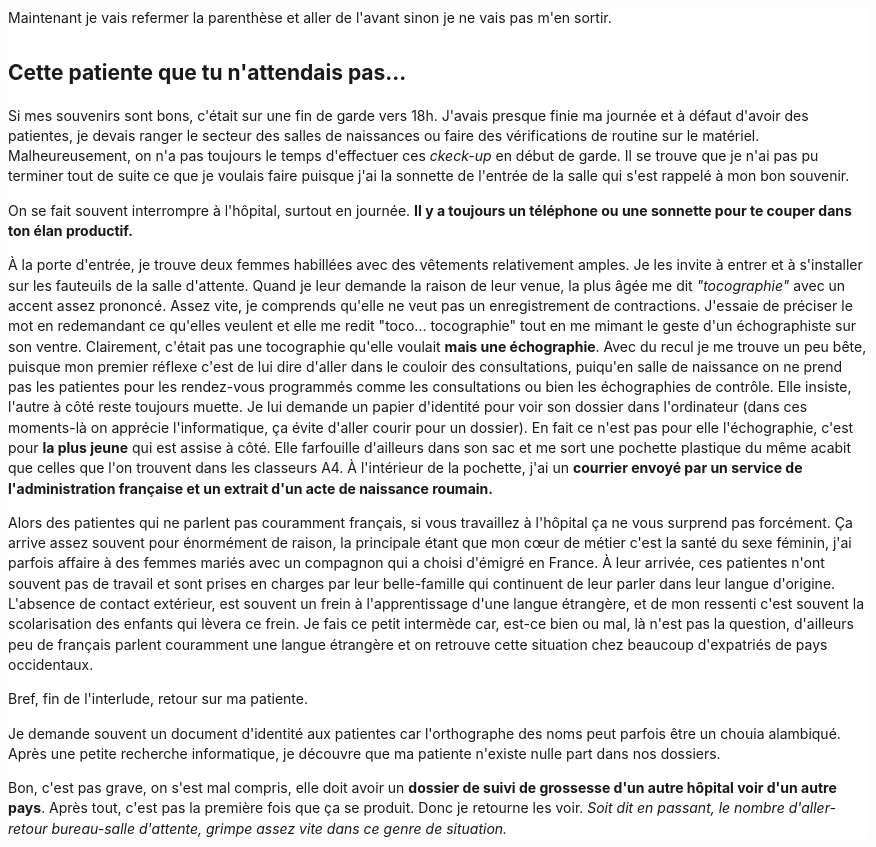 Maintenant je vais refermer la parenthèse et aller de l'avant sinon je ne vais pas m'en sortir.


## Cette patiente que tu n'attendais pas...

Si mes souvenirs sont bons, c'était sur une fin de garde vers 18h. J'avais presque finie ma journée et à défaut d'avoir des patientes, je devais ranger le secteur des salles de naissances ou faire des vérifications de routine sur le matériel. Malheureusement, on n'a pas toujours le temps d'effectuer ces *ckeck-up* en début de garde. Il se trouve que je n'ai pas pu terminer tout de suite ce que je voulais faire puisque j'ai la sonnette de l'entrée de la salle qui s'est rappelé à mon bon souvenir.

On se fait souvent interrompre à l'hôpital, surtout en journée. **Il y a toujours un téléphone ou une sonnette pour te couper dans ton élan productif.**

À la porte d'entrée, je trouve deux femmes habillées avec des vêtements relativement amples. Je les invite à entrer et à s'installer sur les fauteuils de la salle d'attente. Quand je leur demande la raison de leur venue, la plus âgée me dit *"tocographie"* avec un accent assez prononcé. Assez vite, je comprends qu'elle ne veut pas un enregistrement de contractions. J'essaie de préciser le mot en redemandant ce qu'elles veulent et elle me redit "toco... tocographie" tout en me mimant le geste d'un échographiste sur son ventre. Clairement, c'était pas une tocographie qu'elle voulait **mais une échographie**. Avec du recul je me trouve un peu bête, puisque mon premier réflexe c'est de lui dire d'aller dans le couloir des consultations, puiqu'en salle de naissance on ne prend pas les patientes pour les rendez-vous programmés comme les consultations ou bien les échographies de contrôle. Elle insiste, l'autre à côté reste toujours muette. Je lui demande un papier d'identité pour voir son dossier dans l'ordinateur (dans ces moments-là on apprécie l'informatique, ça évite d'aller courir pour un dossier). En fait ce n'est pas pour elle l'échographie, c'est pour **la plus jeune** qui est assise à côté. Elle farfouille d'ailleurs dans son sac et me sort une pochette plastique du même acabit que celles que l'on trouvent dans les classeurs A4. À l'intérieur de la pochette, j'ai un **courrier envoyé par un service de l'administration française et un extrait d'un acte de naissance roumain.**

Alors des patientes qui ne parlent pas couramment français, si vous travaillez à l'hôpital ça ne vous surprend pas forcément. Ça arrive assez souvent pour énormément de raison, la principale étant que mon cœur de métier c'est la santé du sexe féminin, j'ai parfois affaire à des femmes mariés avec un compagnon qui a choisi d'émigré en France. À leur arrivée, ces patientes n'ont souvent pas de travail et sont prises en charges par leur belle-famille qui continuent de leur parler dans leur langue d'origine. L'absence de contact extérieur, est souvent un frein à l'apprentissage d'une langue étrangère, et de mon ressenti c'est souvent la scolarisation des enfants qui lèvera ce frein. Je fais ce petit intermède car, est-ce bien ou mal, là n'est pas la question, d'ailleurs peu de français parlent couramment une langue étrangère et on retrouve cette situation chez beaucoup d'expatriés de pays occidentaux.

Bref, fin de l'interlude, retour sur ma patiente.

Je demande souvent un document d'identité aux patientes car l'orthographe des noms peut parfois être un chouia alambiqué. Après une petite recherche informatique, je découvre que ma patiente n'existe nulle part dans nos dossiers.

Bon, c'est pas grave, on s'est mal compris, elle doit avoir un **dossier de suivi de grossesse d'un autre hôpital voir d'un autre pays**. Après tout, c'est pas la première fois que ça se produit. Donc je retourne les voir. *Soit dit en passant, le nombre d'aller-retour bureau-salle d'attente, grimpe assez vite dans ce genre de situation.*
